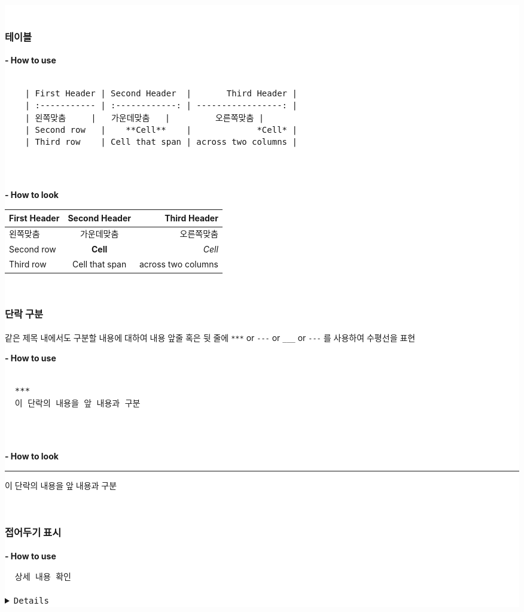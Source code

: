 <br>

### 테이블

**- How to use**
<pre> 
    | First Header | Second Header  |       Third Header |
    | :----------- | :------------: | -----------------: |
    | 왼쪽맞춤     |   가운데맞춤   |         오른쪽맞춤 |
    | Second row   |    **Cell**    |             *Cell* |
    | Third row    | Cell that span | across two columns |
    
</pre>
  

<br>

**- How to look**

| First Header | Second Header  |       Third Header |
| :----------- | :------------: | -----------------: |
| 왼쪽맞춤     |   가운데맞춤   |         오른쪽맞춤 |
| Second row   |    **Cell**    |             *Cell* |
| Third row    | Cell that span | across two columns |

<br>

### 단락 구분

같은 제목 내에서도 구분할 내용에 대하여 내용 앞줄 혹은 뒷 줄에 `***` or `---` or `___` or `---` 를 사용하여 수평선을 표현

**- How to use**

<pre>

  ***
  이 단락의 내용을 앞 내용과 구분

</pre>

<Br>

**- How to look**

---
이 단락의 내용을 앞 내용과 구분

<br>

### 접어두기 표시

**- How to use**

<pre>
  <summary\>상세 내용 확인</summary>
    <details markdown="1"
      div 에 markdown attribute를 1 로
      하는 이유는 div 안에서 markdown 을 사용하기 위해서입니다.
</pre>
